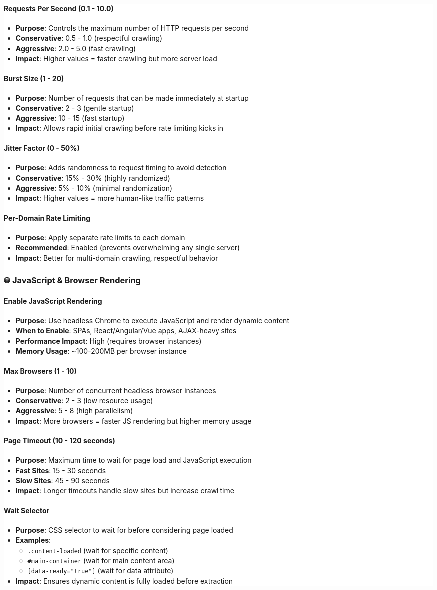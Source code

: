 #### Requests Per Second (0.1 - 10.0)

- **Purpose**: Controls the maximum number of HTTP requests per second
- **Conservative**: 0.5 - 1.0 (respectful crawling)
- **Aggressive**: 2.0 - 5.0 (fast crawling)
- **Impact**: Higher values = faster crawling but more server load

#### Burst Size (1 - 20)

- **Purpose**: Number of requests that can be made immediately at startup
- **Conservative**: 2 - 3 (gentle startup)
- **Aggressive**: 10 - 15 (fast startup)
- **Impact**: Allows rapid initial crawling before rate limiting kicks in

#### Jitter Factor (0 - 50%)

- **Purpose**: Adds randomness to request timing to avoid detection
- **Conservative**: 15% - 30% (highly randomized)
- **Aggressive**: 5% - 10% (minimal randomization)
- **Impact**: Higher values = more human-like traffic patterns

#### Per-Domain Rate Limiting

- **Purpose**: Apply separate rate limits to each domain
- **Recommended**: Enabled (prevents overwhelming any single server)
- **Impact**: Better for multi-domain crawling, respectful behavior

### 🌐 JavaScript & Browser Rendering

#### Enable JavaScript Rendering

- **Purpose**: Use headless Chrome to execute JavaScript and render dynamic content
- **When to Enable**: SPAs, React/Angular/Vue apps, AJAX-heavy sites
- **Performance Impact**: High (requires browser instances)
- **Memory Usage**: ~100-200MB per browser instance

#### Max Browsers (1 - 10)

- **Purpose**: Number of concurrent headless browser instances
- **Conservative**: 2 - 3 (low resource usage)
- **Aggressive**: 5 - 8 (high parallelism)
- **Impact**: More browsers = faster JS rendering but higher memory usage

#### Page Timeout (10 - 120 seconds)

- **Purpose**: Maximum time to wait for page load and JavaScript execution
- **Fast Sites**: 15 - 30 seconds
- **Slow Sites**: 45 - 90 seconds
- **Impact**: Longer timeouts handle slow sites but increase crawl time

#### Wait Selector

- **Purpose**: CSS selector to wait for before considering page loaded
- **Examples**:
  - `.content-loaded` (wait for specific content)
  - `#main-container` (wait for main content area)
  - `[data-ready="true"]` (wait for data attribute)
- **Impact**: Ensures dynamic content is fully loaded before extraction

